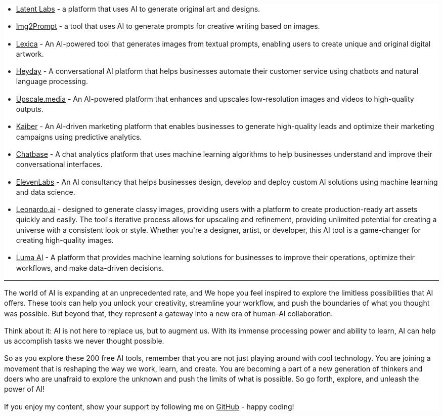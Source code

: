 - [Latent Labs](https://www.latentlabs.art/) - a platform that uses AI to generate original art and designs.
&nbsp;


- [Img2Prompt](https://replicate.com/methexis-inc/img2prompt) - a tool that uses AI to generate prompts for creative writing based on images.
&nbsp;

- [Lexica](https://lexica.art/) - An AI-powered tool that generates images from textual prompts, enabling users to create unique and original digital artwork.
&nbsp;

- [Heyday](https://heyday.xyz/) - A conversational AI platform that helps businesses automate their customer service using chatbots and natural language processing.
&nbsp;

- [Upscale.media](https://www.upscale.media/) - An AI-powered platform that enhances and upscales low-resolution images and videos to high-quality outputs.
&nbsp;

- [Kaiber](https://www.kaiber.ai/) - An AI-driven marketing platform that enables businesses to generate high-quality leads and optimize their marketing campaigns using predictive analytics.
&nbsp;

- [Chatbase](https://www.chatbase.co/) - A chat analytics platform that uses machine learning algorithms to help businesses understand and improve their conversational interfaces.
&nbsp;

- [ElevenLabs](https://beta.elevenlabs.io/) - An AI consultancy that helps businesses design, develop and deploy custom AI solutions using machine learning and data science.
&nbsp;

- [Leonardo.ai](https://leonardo.ai/) - designed to generate classy images, providing users with a platform to create production-ready art assets quickly and easily. The tool's iterative process allows for upscaling and refinement, providing unlimited potential for creating a universe with a consistent look or style. Whether you're a designer, artist, or developer, this AI tool is a game-changer for creating high-quality images.
&nbsp;

- [Luma AI](https://lumalabs.ai/) - A platform that provides machine learning solutions for businesses to improve their operations, optimize their workflows, and make data-driven decisions.
&nbsp;

---

The world of AI is expanding at an unprecedented rate, and We hope you feel inspired to explore the limitless possibilities that AI offers. 
These tools can help you unlock your creativity, streamline your workflow, and push the boundaries of what you thought was possible. But beyond that, they represent a gateway into a new era of human-AI collaboration.

Think about it: AI is not here to replace us, but to augment us. With its immense processing power and ability to learn, AI can help us accomplish tasks we never thought possible.

So as you explore these 200 free AI tools, remember that you are not just playing around with cool technology. You are joining a movement that is reshaping the way we work, learn, and create. 
You are becoming a part of a new generation of thinkers and doers who are unafraid to explore the unknown and push the limits of what is possible. So go forth, explore, and unleash the power of AI!

If you enjoy my content, show your support by following me on [GitHub](https://github.com/Anmol-Baranwal) - happy coding!


    
  